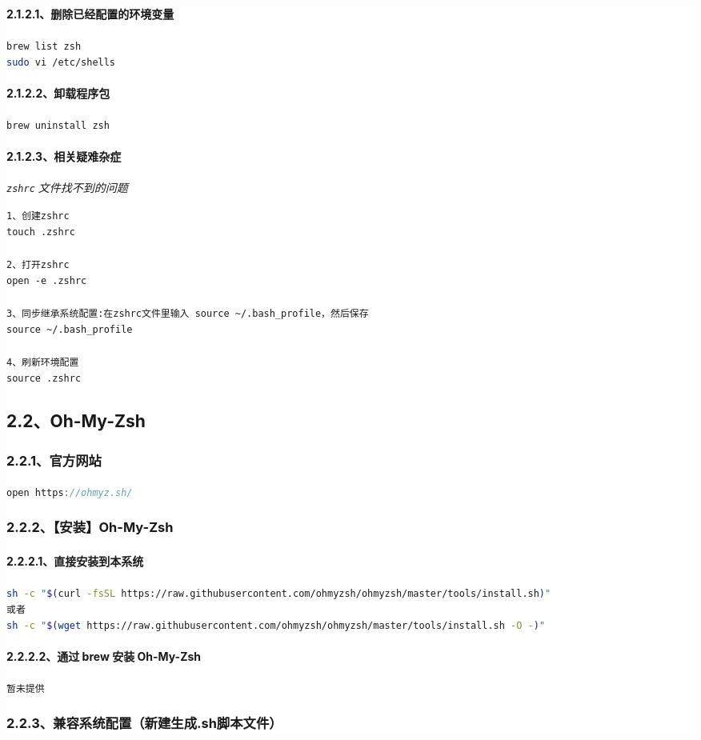 #### 2.1.2.1、删除已经配置的环境变量

```bash
brew list zsh
sudo vi /etc/shells
```

#### 2.1.2.2、卸载程序包

```bash
brew uninstall zsh
```

#### 2.1.2.3、相关疑难杂症

*`zshrc` 文件找不到的问题*

```shell
1、创建zshrc
touch .zshrc

2、打开zshrc
open -e .zshrc

3、同步继承系统配置:在zshrc文件里输入 source ~/.bash_profile，然后保存
source ~/.bash_profile

4、刷新环境配置
source .zshrc
```

## 2.2、Oh-My-Zsh

### 2.2.1、官方网站

```javascript
open https://ohmyz.sh/
```

### 2.2.2、【安装】Oh-My-Zsh

#### 2.2.2.1、直接安装到本系统

```bash
sh -c "$(curl -fsSL https://raw.githubusercontent.com/ohmyzsh/ohmyzsh/master/tools/install.sh)"
或者
sh -c "$(wget https://raw.githubusercontent.com/ohmyzsh/ohmyzsh/master/tools/install.sh -O -)"
```

#### 2.2.2.2、通过 brew 安装 Oh-My-Zsh

`暂未提供`

### 2.2.3、兼容系统配置（新建生成.sh脚本文件）
